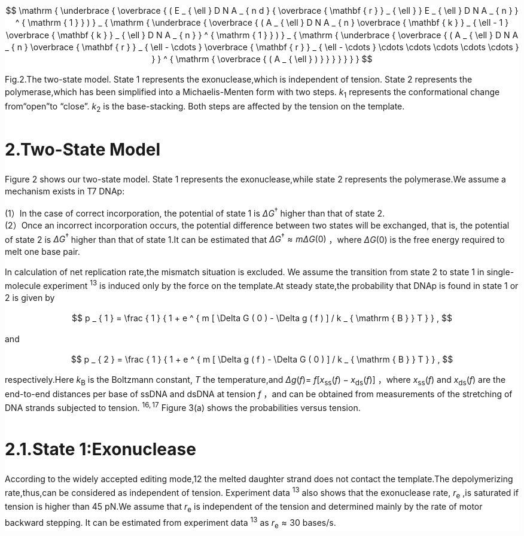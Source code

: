 $$
\mathrm { \underbrace { \overbrace { ( E _ { \ell } D N A _ { n d } { \overbrace { \mathbf { r } } _ { \ell } } E _ { \ell } D N A _ { n } } ^ { \mathrm { 1 } } ) } _ { \mathrm { \underbrace { \overbrace { ( A _ { \ell } D N A _ { n } \overbrace { \mathbf { k } } _ { \ell - 1 } \overbrace { \mathbf { k } } _ { \ell } D N A _ { n } } ^ { \mathrm { 1 } } ) } _ { \mathrm { \underbrace { \overbrace { ( A _ { \ell } D N A _ { n } \overbrace { \mathbf { r } } _ { \ell - \cdots } \overbrace { \mathbf { r } } _ { \ell - \cdots } \cdots \cdots \cdots \cdots \cdots } } } ^ { \mathrm { \overbrace { ( A _ { \ell } ) } } } } } } } 
$$

Fig.2.The two-state model. State 1 represents the exonuclease,which is independent of tension. State 2 represents the polymerase,which has been simplified into a Michaelis-Menten form with two steps. $k _ { 1 }$ represents the conformational change from“open”to “close”. $k _ { 2 }$ is the base-stacking. Both steps are affected by the tension on the template.

# 2.Two-State Model

Figure 2 shows our two-state model. State 1 represents the exonuclease,while state 2 represents the polymerase.We assume a mechanism exists in T7 DNAp:

(1）In the case of correct incorporation, the potential of state 1 is $\Delta G ^ { \dagger }$ higher than that of state 2.   
(2）Once an incorrect incorporation occurs, the potential difference between two states will be exchanged, that is, the potential of state 2 is $\Delta G ^ { \dagger }$ higher than that of state 1.It can be estimated that $\Delta G ^ { \dagger } \approx m \Delta G ( 0 )$ ，where $\Delta G ( 0 )$ is the free energy required to melt one base pair.

In calculation of net replication rate,the mismatch situation is excluded. We assume the transition from state 2 to state 1 in single-molecule experiment $^ { 1 3 }$ is induced only by the force on the template.At steady state,the probability that DNAp is found in state 1 or 2 is given by

$$
p _ { 1 } = \frac { 1 } { 1 + e ^ { m [ \Delta G ( 0 ) - \Delta g ( f ) ] / k _ { \mathrm { B } } T } } ,
$$

and

$$
p _ { 2 } = \frac { 1 } { 1 + e ^ { m [ \Delta g ( f ) - \Delta G ( 0 ) ] / k _ { \mathrm { B } } T } } ,
$$

respectively.Here $k _ { \mathrm { B } }$ is the Boltzmann constant, $T$ the temperature,and $\Delta g ( f ) =$ $f [ x _ { \mathrm { s s } } ( f ) - x _ { \mathrm { d s } } ( f ) ]$ ，where $x _ { \mathrm { s s } } ( f )$ and $x _ { \mathrm { d s } } ( f )$ are the end-to-end distances per base of ssDNA and dsDNA at tension $f$ ，and can be obtained from measurements of the stretching of DNA strands subjected to tension. $^ { 1 6 , 1 7 }$ Figure 3(a) shows the probabilities versus tension.

# 2.1.State 1:Exonuclease

According to the widely accepted editing mode,12 the melted daughter strand does not contact the template.The depolymerizing rate,thus,can be considered as independent of tension. Experiment data $^ { 1 3 }$ also shows that the exonuclease rate, $r _ { \mathrm { e } }$ ,is saturated if tension is higher than 45 pN.We assume that $r _ { \mathrm { e } }$ is independent of the tension and determined mainly by the rate of motor backward stepping. It can be estimated from experiment data $^ { 1 3 }$ as $r _ { \mathrm { e } } \approx 3 0$ bases/s.
